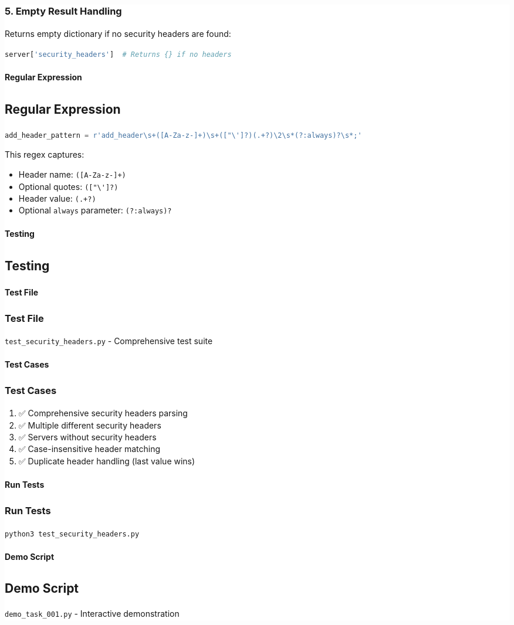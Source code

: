 ### 5. Empty Result Handling
Returns empty dictionary if no security headers are found:
```python
server['security_headers']  # Returns {} if no headers
```


#### Regular Expression

## Regular Expression
```python
add_header_pattern = r'add_header\s+([A-Za-z-]+)\s+(["\']?)(.+?)\2\s*(?:always)?\s*;'
```

This regex captures:
- Header name: `([A-Za-z-]+)`
- Optional quotes: `(["\']?)`
- Header value: `(.+?)`
- Optional `always` parameter: `(?:always)?`


#### Testing

## Testing


#### Test File

### Test File
`test_security_headers.py` - Comprehensive test suite


#### Test Cases

### Test Cases
1. ✅ Comprehensive security headers parsing
2. ✅ Multiple different security headers
3. ✅ Servers without security headers
4. ✅ Case-insensitive header matching
5. ✅ Duplicate header handling (last value wins)


#### Run Tests

### Run Tests
```bash
python3 test_security_headers.py
```


#### Demo Script

## Demo Script
`demo_task_001.py` - Interactive demonstration
